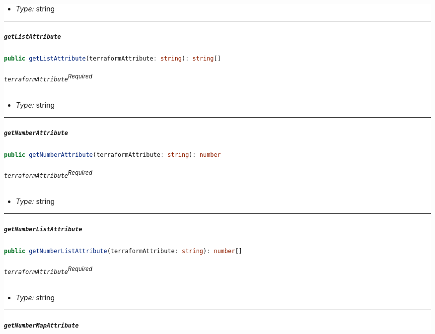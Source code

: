 - *Type:* string

---

##### `getListAttribute` <a name="getListAttribute" id="@cdktf/provider-cloudflare.managedHeaders.ManagedHeadersManagedRequestHeadersOutputReference.getListAttribute"></a>

```typescript
public getListAttribute(terraformAttribute: string): string[]
```

###### `terraformAttribute`<sup>Required</sup> <a name="terraformAttribute" id="@cdktf/provider-cloudflare.managedHeaders.ManagedHeadersManagedRequestHeadersOutputReference.getListAttribute.parameter.terraformAttribute"></a>

- *Type:* string

---

##### `getNumberAttribute` <a name="getNumberAttribute" id="@cdktf/provider-cloudflare.managedHeaders.ManagedHeadersManagedRequestHeadersOutputReference.getNumberAttribute"></a>

```typescript
public getNumberAttribute(terraformAttribute: string): number
```

###### `terraformAttribute`<sup>Required</sup> <a name="terraformAttribute" id="@cdktf/provider-cloudflare.managedHeaders.ManagedHeadersManagedRequestHeadersOutputReference.getNumberAttribute.parameter.terraformAttribute"></a>

- *Type:* string

---

##### `getNumberListAttribute` <a name="getNumberListAttribute" id="@cdktf/provider-cloudflare.managedHeaders.ManagedHeadersManagedRequestHeadersOutputReference.getNumberListAttribute"></a>

```typescript
public getNumberListAttribute(terraformAttribute: string): number[]
```

###### `terraformAttribute`<sup>Required</sup> <a name="terraformAttribute" id="@cdktf/provider-cloudflare.managedHeaders.ManagedHeadersManagedRequestHeadersOutputReference.getNumberListAttribute.parameter.terraformAttribute"></a>

- *Type:* string

---

##### `getNumberMapAttribute` <a name="getNumberMapAttribute" id="@cdktf/provider-cloudflare.managedHeaders.ManagedHeadersManagedRequestHeadersOutputReference.getNumberMapAttribute"></a>
